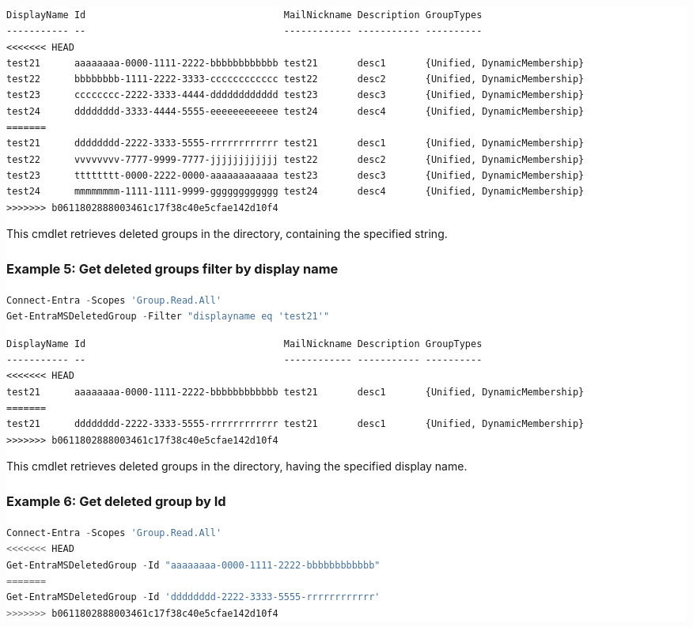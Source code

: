 ```output
DisplayName Id                                   MailNickname Description GroupTypes
----------- --                                   ------------ ----------- ----------
<<<<<<< HEAD
test21      aaaaaaaa-0000-1111-2222-bbbbbbbbbbbb test21       desc1       {Unified, DynamicMembership}
test22      bbbbbbbb-1111-2222-3333-cccccccccccc test22       desc2       {Unified, DynamicMembership}
test23      cccccccc-2222-3333-4444-dddddddddddd test23       desc3       {Unified, DynamicMembership}
test24      dddddddd-3333-4444-5555-eeeeeeeeeeee test24       desc4       {Unified, DynamicMembership}
=======
test21      dddddddd-2222-3333-5555-rrrrrrrrrrrr test21       desc1       {Unified, DynamicMembership}
test22      vvvvvvvv-7777-9999-7777-jjjjjjjjjjjj test22       desc2       {Unified, DynamicMembership}
test23      tttttttt-0000-2222-0000-aaaaaaaaaaaa test23       desc3       {Unified, DynamicMembership}
test24      mmmmmmmm-1111-1111-9999-gggggggggggg test24       desc4       {Unified, DynamicMembership}
>>>>>>> b0611802888003461c17f38c40e5cfae142d10f4
```

This cmdlet retrieves deleted groups in the directory, containing the specified string.  

### Example 5: Get deleted groups filter by display name

```powershell
Connect-Entra -Scopes 'Group.Read.All'
Get-EntraMSDeletedGroup -Filter "displayname eq 'test21'"
```

```output
DisplayName Id                                   MailNickname Description GroupTypes
----------- --                                   ------------ ----------- ----------
<<<<<<< HEAD
test21      aaaaaaaa-0000-1111-2222-bbbbbbbbbbbb test21       desc1       {Unified, DynamicMembership}
=======
test21      dddddddd-2222-3333-5555-rrrrrrrrrrrr test21       desc1       {Unified, DynamicMembership}
>>>>>>> b0611802888003461c17f38c40e5cfae142d10f4
```

This cmdlet retrieves deleted groups in the directory, having the specified display name.  

### Example 6: Get deleted group by Id

```powershell
Connect-Entra -Scopes 'Group.Read.All'
<<<<<<< HEAD
Get-EntraMSDeletedGroup -Id "aaaaaaaa-0000-1111-2222-bbbbbbbbbbbb"
=======
Get-EntraMSDeletedGroup -Id 'dddddddd-2222-3333-5555-rrrrrrrrrrrr'
>>>>>>> b0611802888003461c17f38c40e5cfae142d10f4
```
